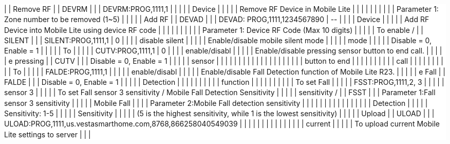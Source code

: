 |                | Remove RF      |   | DEVRM   |   |                                               | DEVRM:PROG,1111,1                                                       |         |   |
|                | Device         |   |         |   |                                               | Remove RF Device in Mobile Lite                                         |         |   |
|                |                |   |         |   |                                               | Parameter 1: Zone number to be removed (1\~5)                           |         |   |
|                | Add RF         |   | DEVAD   |   |                                               | DEVAD: PROG,1111,1234567890                                             | --      |   |
|                | Device         |   |         |   |                                               | Add RF Device into Mobile Lite using device RF code                     |         |   |
|                |                |   |         |   |                                               | Parameter 1: Device RF Code (Max 10 digits)                             |         |   |
|                | To enable /    |   | SILENT  |   |                                               | SILENT:PROG,1111,1                                                      | 0       |   |
|                | disable silent |   |         |   |                                               | Enable/disable mobile silent mode                                       |         |   |
|                | mode           |   |         |   |                                               | Disable = 0, Enable = 1                                                 |         |   |
|                | To             |   |         |   |                                               | CUTV:PROG,1111,1                                                        | 0       |   |
|                | enable/disabl  |   |         |   |                                               | Enable/disable pressing sensor button to end call.                      |         |   |
|                | e pressing     |   | CUTV    |   |                                               | Disable = 0, Enable = 1                                                 |         |   |
|                | sensor         |   |         |   |                                               |                                                                         |         |   |
|                |                |   |         |   |                                               |                                                                         |         |   |
|                | button to end  |   |         |   |                                               |                                                                         |         |   |
|                | call           |   |         |   |                                               |                                                                         |         |   |
|                | To             |   |         |   |                                               | FALDE:PROG,1111,1                                                       |         |   |
|                | enable/disabl  |   |         |   |                                               | Enable/disable Fall Detection function of Mobile Lite R23.              |         |   |
|                | e Fall         |   | FALDE   |   |                                               | Disable = 0, Enable = 1                                                 |         |   |
|                | Detection      |   |         |   |                                               |                                                                         |         |   |
|                | function       |   |         |   |                                               |                                                                         |         |   |
|                | To set Fall    |   |         |   |                                               | FSST:PROG,1111,2, 3                                                     |         |   |
|                | sensor 3       |   |         |   |                                               | To set Fall sensor 3 sensitivity / Mobile Fall Detection Sensitivity    |         |   |
|                | sensitivity /  |   | FSST    |   |                                               | Parameter 1:Fall sensor 3 sensitivity                                   |         |   |
|                | Mobile Fall    |   |         |   | Parameter 2:Mobile Fall detection sensitivity |                                                                         |         |   |
|                |                |   |         |   |                                               |                                                                         |         |   |
|                | Detection      |   |         |   |                                               | Sensitivity: 1-5                                                        |         |   |
|                | Sensitivity    |   |         |   |                                               | (5 is the highest sensitivity, while 1 is the lowest sensitivity)       |         |   |
|                | Upload         |   | ULOAD   |   |                                               | ULOAD:PROG,1111,us.vestasmarthome.com,8768,866258040549039              |         |   |
|                |                |   |         |   |                                               |                                                                         |         |   |
|                | current        |   |         |   |                                               | To upload current Mobile Lite settings to server                        |         |   |